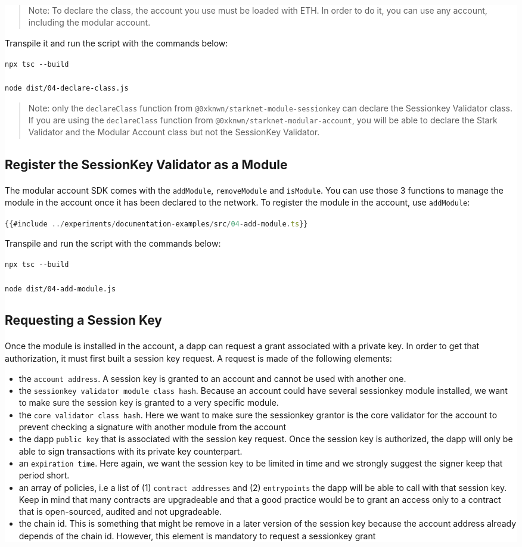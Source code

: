 > Note: To declare the class, the account you use must be loaded with ETH. In
> order to do it, you can use any account, including the modular account.

Transpile it and run the script with the commands below:

```shell
npx tsc --build

node dist/04-declare-class.js
```

> Note: only the `declareClass` function from `@0xknwn/starknet-module-sessionkey`
> can declare the Sessionkey Validator class. If you are using the `declareClass` 
> function from `@0xknwn/starknet-modular-account`, you will be able to declare
> the Stark Validator and the Modular Account class but not the SessionKey
> Validator.

## Register the SessionKey Validator as a Module

The modular account SDK comes with the `addModule`, `removeModule` and
`isModule`. You can use those 3 functions to manage the module in the account
once it has been declared to the network. To register the module in the account,
use `addModule`:

```typescript
{{#include ../experiments/documentation-examples/src/04-add-module.ts}}
```

Transpile and run the script with the commands below:

```shell
npx tsc --build

node dist/04-add-module.js
```

## Requesting a Session Key

Once the module is installed in the account, a dapp can request a grant
associated with a private key. In order to get that authorization, it must
first built a session key request. A request is made of the following elements:

- the `account address`. A session key is granted to an account and cannot be
  used with another one.
- the `sessionkey validator module class hash`. Because an account could have
  several sessionkey module installed, we want to make sure the session key is
  granted to a very specific module.
- the `core validator class hash`. Here we want to make sure the sessionkey
  grantor is the core validator for the account to prevent checking a signature
  with another module from the account
- the dapp `public key` that is associated with the session key request. Once
  the session key is authorized, the dapp will only be able to sign transactions
  with its private key counterpart.
- an `expiration time`. Here again, we want the session key to be limited in
  time and we strongly suggest the signer keep that period short.
- an array of policies, i.e a list of (1) `contract addresses` and (2)
  `entrypoints` the dapp will be able to call with that session key. Keep in
  mind that many contracts are upgradeable and that a good practice would be to
  grant an access only to a contract that is open-sourced, audited and not
  upgradeable.
- the chain id. This is something that might be remove in a later version of the
  session key because the account address already depends of the chain id.
  However, this element is mandatory to request a sessionkey grant
